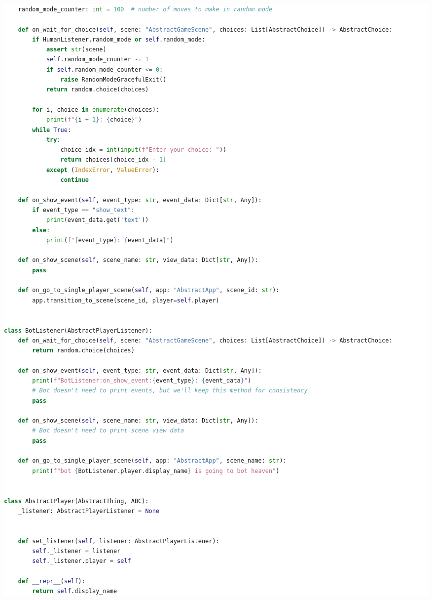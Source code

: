 ```python engine/lib.py
    random_mode_counter: int = 100  # number of moves to make in random mode

    def on_wait_for_choice(self, scene: "AbstractGameScene", choices: List[AbstractChoice]) -> AbstractChoice:
        if HumanListener.random_mode or self.random_mode:
            assert str(scene)
            self.random_mode_counter -= 1
            if self.random_mode_counter <= 0:
                raise RandomModeGracefulExit()
            return random.choice(choices)

        for i, choice in enumerate(choices):
            print(f"{i + 1}: {choice}")
        while True:
            try:
                choice_idx = int(input(f"Enter your choice: "))
                return choices[choice_idx - 1]
            except (IndexError, ValueError):
                continue

    def on_show_event(self, event_type: str, event_data: Dict[str, Any]):
        if event_type == "show_text":
            print(event_data.get('text'))
        else:
            print(f"{event_type}: {event_data}")

    def on_show_scene(self, scene_name: str, view_data: Dict[str, Any]):
        pass

    def on_go_to_single_player_scene(self, app: "AbstractApp", scene_id: str):
        app.transition_to_scene(scene_id, player=self.player)


class BotListener(AbstractPlayerListener):
    def on_wait_for_choice(self, scene: "AbstractGameScene", choices: List[AbstractChoice]) -> AbstractChoice:
        return random.choice(choices)

    def on_show_event(self, event_type: str, event_data: Dict[str, Any]):
        print(f"BotListener:on_show_event:{event_type}: {event_data}")
        # Bot doesn't need to print events, but we'll keep this method for consistency
        pass

    def on_show_scene(self, scene_name: str, view_data: Dict[str, Any]):
        # Bot doesn't need to print scene view data
        pass

    def on_go_to_single_player_scene(self, app: "AbstractApp", scene_name: str):
        print(f"bot {BotListener.player.display_name} is going to bot heaven")


class AbstractPlayer(AbstractThing, ABC):
    _listener: AbstractPlayerListener = None


    def set_listener(self, listener: AbstractPlayerListener):
        self._listener = listener
        self._listener.player = self

    def __repr__(self):
        return self.display_name


```